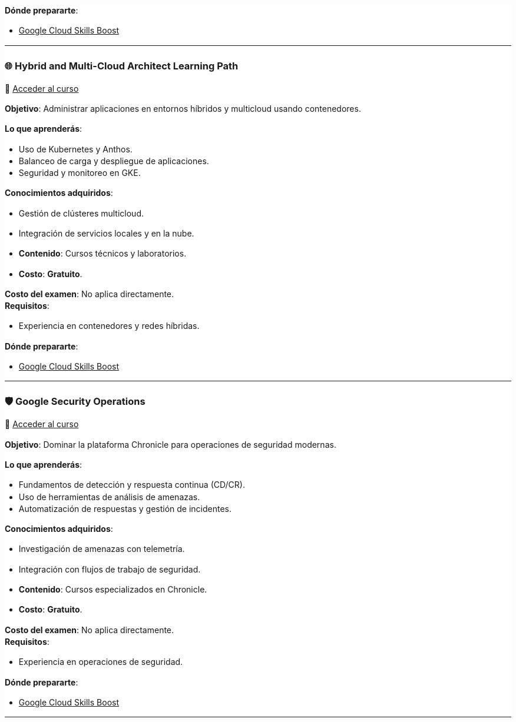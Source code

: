 **Dónde prepararte**:
- [Google Cloud Skills Boost](https://www.cloudskillsboost.google/paths/1839)

---

### 🌐 **Hybrid and Multi-Cloud Architect Learning Path**  
🔗 [Acceder al curso](https://www.cloudskillsboost.google/paths/13?locale=es)

**Objetivo**: Administrar aplicaciones en entornos híbridos y multicloud usando contenedores.

**Lo que aprenderás**:
- Uso de Kubernetes y Anthos.
- Balanceo de carga y despliegue de aplicaciones.
- Seguridad y monitoreo en GKE.

**Conocimientos adquiridos**:
- Gestión de clústeres multicloud.
- Integración de servicios locales y en la nube.

- **Contenido**: Cursos técnicos y laboratorios.
- **Costo**: **Gratuito**.

**Costo del examen**: No aplica directamente.  
**Requisitos**:
- Experiencia en contenedores y redes híbridas.

**Dónde prepararte**:
- [Google Cloud Skills Boost](https://www.cloudskillsboost.google/paths/13?locale=es)

---

### 🛡️ **Google Security Operations**  
🔗 [Acceder al curso](https://www.cloudskillsboost.google/paths/581)

**Objetivo**: Dominar la plataforma Chronicle para operaciones de seguridad modernas.

**Lo que aprenderás**:
- Fundamentos de detección y respuesta continua (CD/CR).
- Uso de herramientas de análisis de amenazas.
- Automatización de respuestas y gestión de incidentes.

**Conocimientos adquiridos**:
- Investigación de amenazas con telemetría.
- Integración con flujos de trabajo de seguridad.

- **Contenido**: Cursos especializados en Chronicle.
- **Costo**: **Gratuito**.

**Costo del examen**: No aplica directamente.  
**Requisitos**:
- Experiencia en operaciones de seguridad.

**Dónde prepararte**:
- [Google Cloud Skills Boost](https://www.cloudskillsboost.google/paths/581)

---

